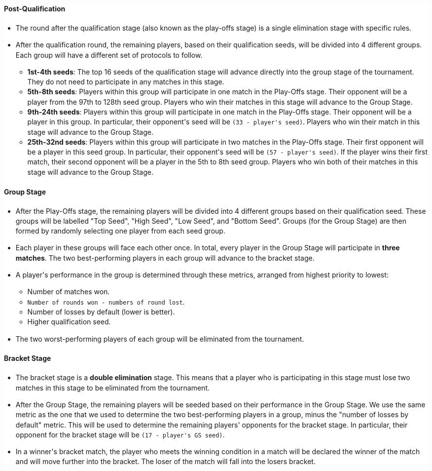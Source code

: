 #### Post-Qualification

- The round after the qualification stage (also known as the play-offs stage) is a single elimination stage with specific rules.

- After the qualification round, the remaining players, based on their qualification seeds, will be divided into 4 different groups. Each group will have a different set of protocols to follow.
  - **1st-4th seeds**: The top 16 seeds of the qualification stage will advance directly into the group stage of the tournament. They do not need to participate in any matches in this stage.
  - **5th-8th seeds**: Players within this group will participate in one match in the Play-Offs stage. Their opponent will be a player from the 97th to 128th seed group. Players who win their matches in this stage will advance to the Group Stage.
  - **9th-24th seeds**: Players within this group will participate in one match in the Play-Offs stage. Their opponent will be a player in this group. In particular, their opponent's seed will be `(33 - player's seed)`. Players who win their match in this stage will advance to the Group Stage.
  - **25th-32nd seeds**: Players within this group will participate in two matches in the Play-Offs stage. Their first opponent will be a player in this seed group. In particular, their opponent's seed will be `(57 - player's seed)`. If the player wins their first match, their second opponent will be a player in the 5th to 8th seed group. Players who win both of their matches in this stage will advance to the Group Stage.

#### Group Stage

- After the Play-Offs stage, the remaining players will be divided into 4 different groups based on their qualification seed. These groups will be labelled "Top Seed", "High Seed", "Low Seed", and "Bottom Seed". Groups (for the Group Stage) are then formed by randomly selecting one player from each seed group.

- Each player in these groups will face each other once. In total, every player in the Group Stage will participate in **three matches**. The two best-performing players in each group will advance to the bracket stage.

- A player's performance in the group is determined through these metrics, arranged from highest priority to lowest:
  - Number of matches won.
  - `Number of rounds won - numbers of round lost`.
  - Number of losses by default (lower is better).
  - Higher qualification seed.

- The two worst-performing players of each group will be eliminated from the tournament.

#### Bracket Stage

- The bracket stage is a **double elimination** stage. This means that a player who is participating in this stage must lose two matches in this stage to be eliminated from the tournament.

- After the Group Stage, the remaining players will be seeded based on their performance in the Group Stage. We use the same metric as the one that we used to determine the two best-performing players in a group, minus the "number of losses by default" metric. This will be used to determine the remaining players' opponents for the bracket stage. In particular, their opponent for the bracket stage will be `(17 - player's GS seed)`.

- In a winner's bracket match, the player who meets the winning condition in a match will be declared the winner of the match and will move further into the bracket. The loser of the match will fall into the losers bracket.
